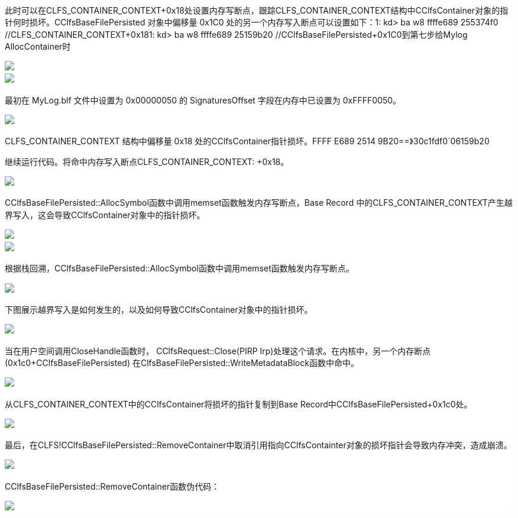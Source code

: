   
此时可以在CLFS_CONTAINER_CONTEXT+0x18处设置内存写断点，跟踪CLFS_CONTAINER_CONTEXT结构中CClfsContainer对象的指针何时损坏。CClfsBaseFilePersisted 对象中偏移量 0x1C0 处的另一个内存写入断点可以设置如下：1: kd> ba w8 ffffe689 255374f0 //CLFS_CONTAINER_CONTEXT+0x181: kd> ba w8 ffffe689 25159b20 //CClfsBaseFilePersisted+0x1C0到第七步给Mylog AllocContainer时  
  
![](https://mmbiz.qpic.cn/sz_mmbiz_png/1UG7KPNHN8GibpU3NlYsY0CMsn93QviaFekMmicBHz6FmEJ1fB9p2W8cHnLwIZXDPpvB1Uib06QDgmplthTPpibv6FA/640?wx_fmt=png "")  
![](https://mmbiz.qpic.cn/sz_mmbiz_png/1UG7KPNHN8GibpU3NlYsY0CMsn93QviaFeia9Mt7jOxmsibGiazkzVTFR7EganEYwSyZApG2uuGQCAzPjpLgPNeic8hA/640?wx_fmt=png "")  
  
  
最初在 MyLog.blf 文件中设置为 0x00000050 的 SignaturesOffset 字段在内存中已设置为 0xFFFF0050。  
  
![](https://mmbiz.qpic.cn/sz_mmbiz_png/1UG7KPNHN8GibpU3NlYsY0CMsn93QviaFe67y11aGnJgznibmY6AnqwJgSHgdfkKyP7OflgZc9taKAwmKowDh4gaA/640?wx_fmt=png "")  
  
  
CLFS_CONTAINER_CONTEXT 结构中偏移量 0x18 处的CClfsContainer指针损坏。FFFF E689 2514 9B20==》30c1fdf0`06159b20  
  
继续运行代码。将命中内存写入断点CLFS_CONTAINER_CONTEXT: +0x18。  
  
![](https://mmbiz.qpic.cn/sz_mmbiz_png/1UG7KPNHN8GibpU3NlYsY0CMsn93QviaFeSxRLFgKiaayknB1jqVfHhwiaXF3EUicuGYho2f752UicSNJZP4mGtKxxdg/640?wx_fmt=png "")  
  
  
CClfsBaseFilePersisted::AllocSymbol函数中调用memset函数触发内存写断点，Base Record 中的CLFS_CONTAINER_CONTEXT产生越界写入，这会导致CClfsContainer对象中的指针损坏。  
  
![](https://mmbiz.qpic.cn/sz_mmbiz_png/1UG7KPNHN8GibpU3NlYsY0CMsn93QviaFeRQEDoj3xWHP52iaM9Yds0PMasE1KWYVn1BRiaQCZjoFwndb8tSdWYuIg/640?wx_fmt=png "")  
![](https://mmbiz.qpic.cn/sz_mmbiz_png/1UG7KPNHN8GibpU3NlYsY0CMsn93QviaFewlH88LyNlofTaZDrlaIPUepPU5a2JS6RI9qmsLRDRzzos2gsen3CRg/640?wx_fmt=png "")  
  
根据栈回溯，CClfsBaseFilePersisted::AllocSymbol函数中调用memset函数触发内存写断点。  
  
![](https://mmbiz.qpic.cn/sz_mmbiz_png/1UG7KPNHN8GibpU3NlYsY0CMsn93QviaFembWEJibD8V61HiapS3CWRuYX6GK9J5P5Ay5zlq1hQ12ZFmVeeu3RdbxQ/640?wx_fmt=png "")  
  
  
下图展示越界写入是如何发生的，以及如何导致CClfsContainer对象中的指针损坏。  
  
![](https://mmbiz.qpic.cn/sz_mmbiz_png/1UG7KPNHN8GibpU3NlYsY0CMsn93QviaFeUMzCUtDuNGYdLcQZ6wd7iaCFX3LGNvWnpKxQIR1tzeU0j6FWpIw3TibQ/640?wx_fmt=png "")  
  
  
当在用户空间调用CloseHandle函数时， CClfsRequest::Close(PIRP Irp)处理这个请求。在内核中，另一个内存断点 (0x1c0+CClfsBaseFilePersisted) 在ClfsBaseFilePersisted::WriteMetadataBlock函数中命中。  
  
  
![](https://mmbiz.qpic.cn/sz_mmbiz_png/1UG7KPNHN8GibpU3NlYsY0CMsn93QviaFeyA2KiaSOPCJEa4HfQ3vUy57zClhq8GrfA44BmbRT56jY3ibjXs2EaasQ/640?wx_fmt=png "")  
  
  
从CLFS_CONTAINER_CONTEXT中的CClfsContainer将损坏的指针复制到Base Record中CClfsBaseFilePersisted+0x1c0处。  
  
  
![](https://mmbiz.qpic.cn/sz_mmbiz_png/1UG7KPNHN8GibpU3NlYsY0CMsn93QviaFenficnl9JDuib5N8aEeiaophC79CAxr7Ogyewcb38998szAibgibjFqOcUhQ/640?wx_fmt=png "")  
  
  
最后，在CLFS!CClfsBaseFilePersisted::RemoveContainer中取消引用指向CClfsContainter对象的损坏指针会导致内存冲突，造成崩溃。  
  
![](https://mmbiz.qpic.cn/sz_mmbiz_png/1UG7KPNHN8GibpU3NlYsY0CMsn93QviaFe1yAibnSYFvqvkXenYwWr4chYWibN4CQY6zhibtn2rkLIeUMNjAAicQfv1Q/640?wx_fmt=png "")  
  
  
CClfsBaseFilePersisted::RemoveContainer函数伪代码：  
  
![](https://mmbiz.qpic.cn/sz_mmbiz_png/1UG7KPNHN8GibpU3NlYsY0CMsn93QviaFeQs3sjC8JjV4vlNpgEb6gqfMdpoYSHmFibkR5ib6TNqr3aCt4n3yvxrbg/640?wx_fmt=png "")  
  